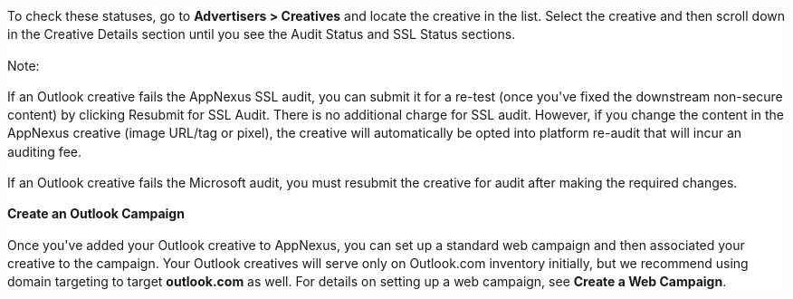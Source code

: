 </div>

To check these statuses, go to **Advertisers \> Creatives** and locate
the creative in the list. Select the creative and then scroll down in
the <span class="keyword wintitle">Creative Details</span> section until
you see the <span class="keyword wintitle">Audit Status and SSL
Status</span> sections.

<div class="note">

<span class="notetitle">Note:</span>

If an Outlook creative fails the AppNexus SSL audit, you can submit it
for a re-test (once you've fixed the downstream non-secure content) by
clicking <span class="ph uicontrol">Resubmit for SSL Audit</span>. There
is no additional charge for SSL audit. However, if you change the
content in the AppNexus creative (image URL/tag or pixel), the creative
will automatically be opted into platform re-audit that will incur an
auditing fee.

If an Outlook creative fails the Microsoft audit, you must resubmit the
creative for audit after making the required changes.

</div>

**Create an Outlook Campaign**

Once you've added your Outlook creative to
<span class="ph">AppNexus</span>, you can set up a standard web campaign
and then associated your creative to the campaign. Your Outlook
creatives will serve only on Outlook.com inventory initially, but we
recommend using domain targeting to target **outlook.com** as well. For
details on setting up a web campaign, see **Create a Web Campaign**.

</div>

</div>
